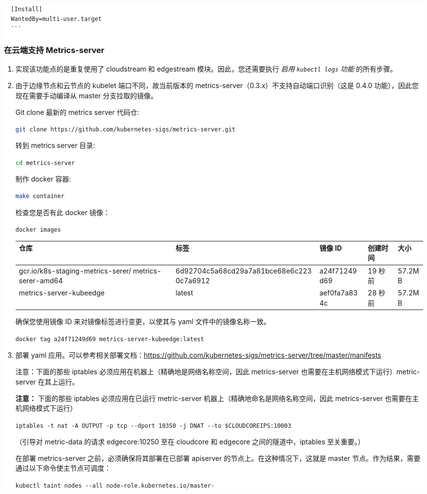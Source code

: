       [Install]
      WantedBy=multi-user.target
      ```

### 在云端支持 Metrics-server

1. 实现该功能点的是重复使用了 cloudstream 和 edgestream 模块。因此，您还需要执行 _启用 `kubectl logs` 功能_ 的所有步骤。

2. 由于边缘节点和云节点的 kubelet 端口不同，故当前版本的 metrics-server（0.3.x）不支持自动端口识别（这是 0.4.0 功能），因此您现在需要手动编译从 master 分支拉取的镜像。

   Git clone 最新的 metrics server 代码仓:

   ```bash
   git clone https://github.com/kubernetes-sigs/metrics-server.git
   ```

   转到 metrics server 目录:

   ```bash
   cd metrics-server
   ```

   制作 docker 容器:

   ```bash
   make container
   ```

   检查您是否有此 docker 镜像：

   ```bash
   docker images
   ```

   | 仓库                                                  | 标签                                     | 镜像 ID      | 创建时间 | 大小   |
   | ----------------------------------------------------- | ---------------------------------------- | ------------ | -------- | ------ |
   | gcr.io/k8s-staging-metrics-serer/ metrics-serer-amd64 | 6d92704c5a68cd29a7a81bce68e6c2230c7a6912 | a24f71249d69 | 19 秒前  | 57.2MB |
   | metrics-server-kubeedge                               | latest                                   | aef0fa7a834c | 28 秒前  | 57.2MB |

   确保您使用镜像 ID 来对镜像标签进行变更，以使其与 yaml 文件中的镜像名称一致。

   ```bash
   docker tag a24f71249d69 metrics-server-kubeedge:latest
   ```

3. 部署 yaml 应用。可以参考相关部署文档：https://github.com/kubernetes-sigs/metrics-server/tree/master/manifests

   注意：下面的那些 iptables 必须应用在机器上（精确地是网络名称空间，因此 metrics-server 也需要在主机网络模式下运行）metric-server 在其上运行。

   **注意：** 下面的那些 iptables 必须应用在已运行 metric-server 机器上（精确地命名是网络名称空间，因此 metrics-server 也需要在主机网络模式下运行）

   ```
   iptables -t nat -A OUTPUT -p tcp --dport 10350 -j DNAT --to $CLOUDCOREIPS:10003
   ```

   （引导对 metric-data 的请求 edgecore:10250 至在 cloudcore 和 edgecore 之间的隧道中，iptables 至关重要。）

   在部署 metrics-server 之前，必须确保将其部署在已部署 apiserver 的节点上。在这种情况下，这就是 master 节点。作为结果，需要通过以下命令使主节点可调度：

   ```shell
   kubectl taint nodes --all node-role.kubernetes.io/master-
   ```
